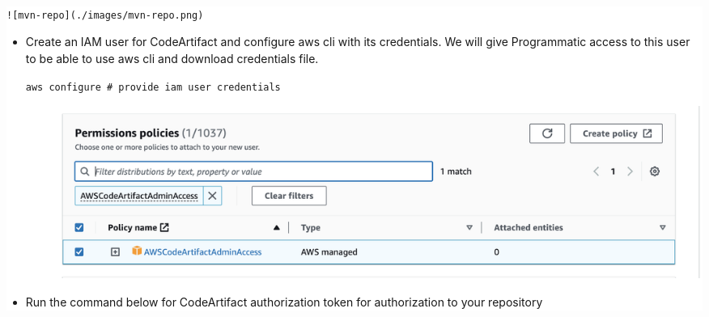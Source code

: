     ![mvn-repo](./images/mvn-repo.png)
  + Create an IAM user for CodeArtifact and configure aws cli with its credentials. We will give Programmatic access to this user to be able to use aws cli and download credentials file.

        aws configure # provide iam user credentials

      ![perm](./images/perm2.png)
  + Run the command below for CodeArtifact authorization token for authorization to your repository 
